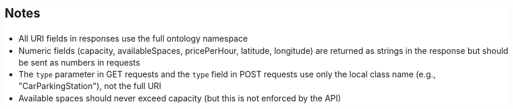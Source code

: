 
## Notes

- All URI fields in responses use the full ontology namespace
- Numeric fields (capacity, availableSpaces, pricePerHour, latitude, longitude) are returned as strings in the response but should be sent as numbers in requests
- The `type` parameter in GET requests and the `type` field in POST requests use only the local class name (e.g., "CarParkingStation"), not the full URI
- Available spaces should never exceed capacity (but this is not enforced by the API)
